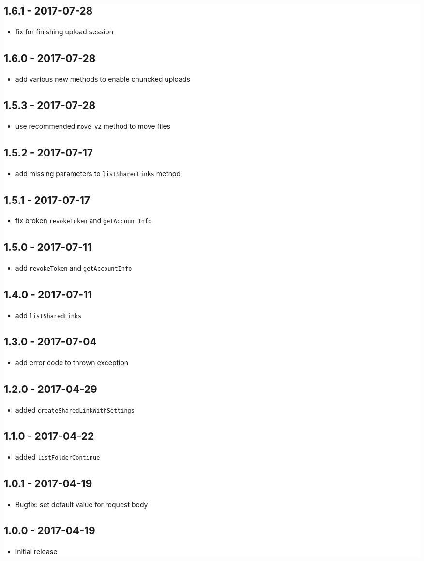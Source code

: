 ## 1.6.1 - 2017-07-28

- fix for finishing upload session

## 1.6.0 - 2017-07-28

- add various new methods to enable chuncked uploads

## 1.5.3 - 2017-07-28

- use recommended `move_v2` method to move files

## 1.5.2 - 2017-07-17

- add missing parameters to `listSharedLinks` method

## 1.5.1 - 2017-07-17

- fix broken `revokeToken` and `getAccountInfo`

## 1.5.0 - 2017-07-11

- add `revokeToken` and `getAccountInfo`

## 1.4.0 - 2017-07-11

- add `listSharedLinks`

## 1.3.0 - 2017-07-04

- add error code to thrown exception

## 1.2.0 - 2017-04-29

- added `createSharedLinkWithSettings`

## 1.1.0 - 2017-04-22

- added `listFolderContinue`

## 1.0.1 - 2017-04-19

- Bugfix: set default value for request body

## 1.0.0 - 2017-04-19

- initial release
